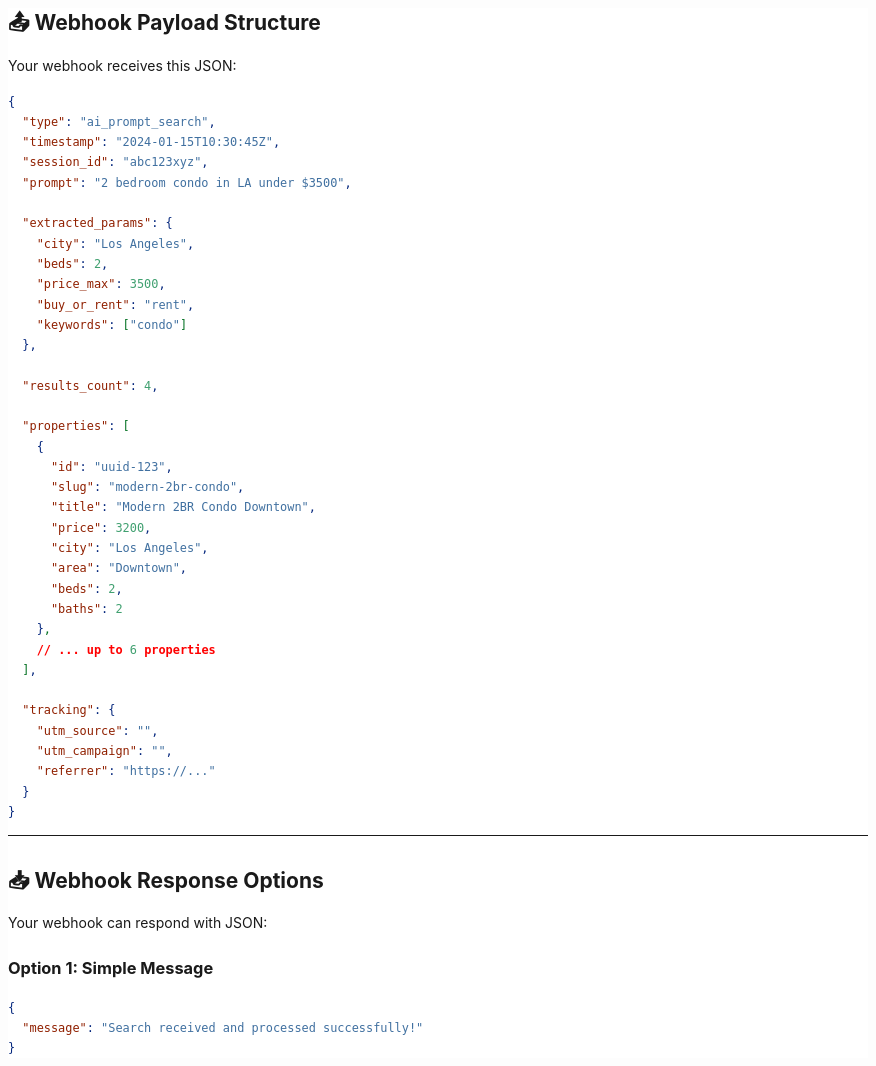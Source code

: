 ## 📤 Webhook Payload Structure

Your webhook receives this JSON:

```json
{
  "type": "ai_prompt_search",
  "timestamp": "2024-01-15T10:30:45Z",
  "session_id": "abc123xyz",
  "prompt": "2 bedroom condo in LA under $3500",
  
  "extracted_params": {
    "city": "Los Angeles",
    "beds": 2,
    "price_max": 3500,
    "buy_or_rent": "rent",
    "keywords": ["condo"]
  },
  
  "results_count": 4,
  
  "properties": [
    {
      "id": "uuid-123",
      "slug": "modern-2br-condo",
      "title": "Modern 2BR Condo Downtown",
      "price": 3200,
      "city": "Los Angeles",
      "area": "Downtown",
      "beds": 2,
      "baths": 2
    },
    // ... up to 6 properties
  ],
  
  "tracking": {
    "utm_source": "",
    "utm_campaign": "",
    "referrer": "https://..."
  }
}
```

---

## 📥 Webhook Response Options

Your webhook can respond with JSON:

### **Option 1: Simple Message**
```json
{
  "message": "Search received and processed successfully!"
}
```
